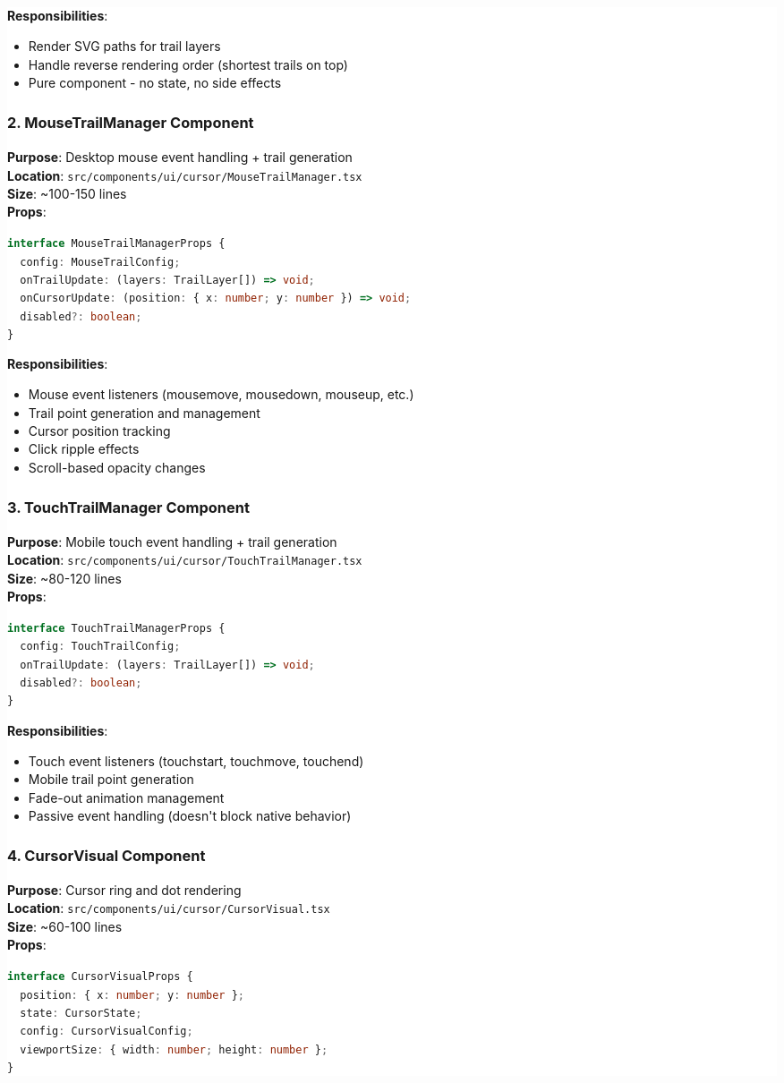 **Responsibilities**:
- Render SVG paths for trail layers
- Handle reverse rendering order (shortest trails on top)
- Pure component - no state, no side effects

### **2. MouseTrailManager Component**
**Purpose**: Desktop mouse event handling + trail generation  
**Location**: `src/components/ui/cursor/MouseTrailManager.tsx`  
**Size**: ~100-150 lines  
**Props**:
```typescript
interface MouseTrailManagerProps {
  config: MouseTrailConfig;
  onTrailUpdate: (layers: TrailLayer[]) => void;
  onCursorUpdate: (position: { x: number; y: number }) => void;
  disabled?: boolean;
}
```

**Responsibilities**:
- Mouse event listeners (mousemove, mousedown, mouseup, etc.)
- Trail point generation and management
- Cursor position tracking
- Click ripple effects
- Scroll-based opacity changes

### **3. TouchTrailManager Component**
**Purpose**: Mobile touch event handling + trail generation  
**Location**: `src/components/ui/cursor/TouchTrailManager.tsx`  
**Size**: ~80-120 lines  
**Props**:
```typescript
interface TouchTrailManagerProps {
  config: TouchTrailConfig;
  onTrailUpdate: (layers: TrailLayer[]) => void;
  disabled?: boolean;
}
```

**Responsibilities**:
- Touch event listeners (touchstart, touchmove, touchend)
- Mobile trail point generation
- Fade-out animation management
- Passive event handling (doesn't block native behavior)

### **4. CursorVisual Component**
**Purpose**: Cursor ring and dot rendering  
**Location**: `src/components/ui/cursor/CursorVisual.tsx`  
**Size**: ~60-100 lines  
**Props**:
```typescript
interface CursorVisualProps {
  position: { x: number; y: number };
  state: CursorState;
  config: CursorVisualConfig;
  viewportSize: { width: number; height: number };
}
```
